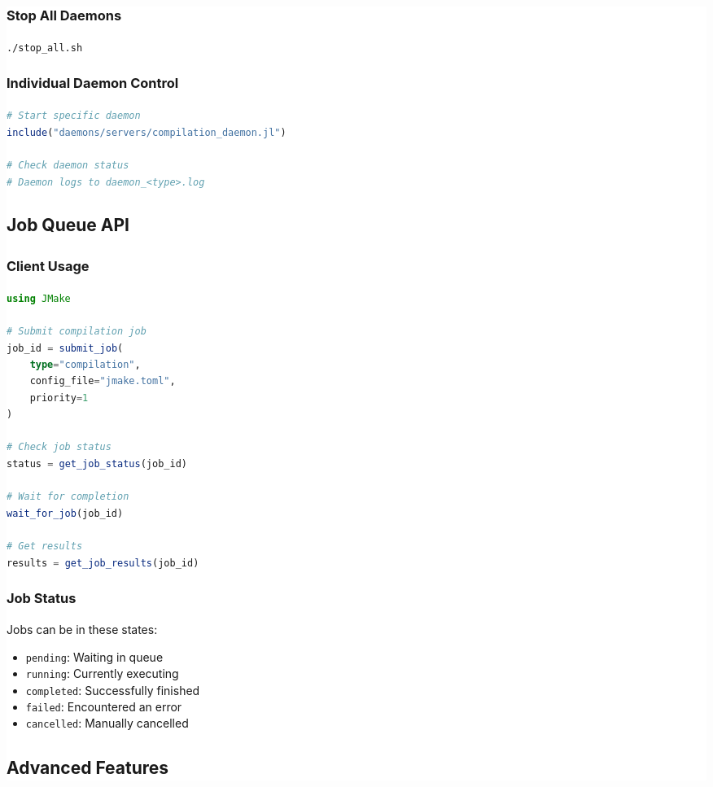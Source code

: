 ### Stop All Daemons

```bash
./stop_all.sh
```

### Individual Daemon Control

```julia
# Start specific daemon
include("daemons/servers/compilation_daemon.jl")

# Check daemon status
# Daemon logs to daemon_<type>.log
```

## Job Queue API

### Client Usage

```julia
using JMake

# Submit compilation job
job_id = submit_job(
    type="compilation",
    config_file="jmake.toml",
    priority=1
)

# Check job status
status = get_job_status(job_id)

# Wait for completion
wait_for_job(job_id)

# Get results
results = get_job_results(job_id)
```

### Job Status

Jobs can be in these states:

- `pending`: Waiting in queue
- `running`: Currently executing
- `completed`: Successfully finished
- `failed`: Encountered an error
- `cancelled`: Manually cancelled

## Advanced Features
